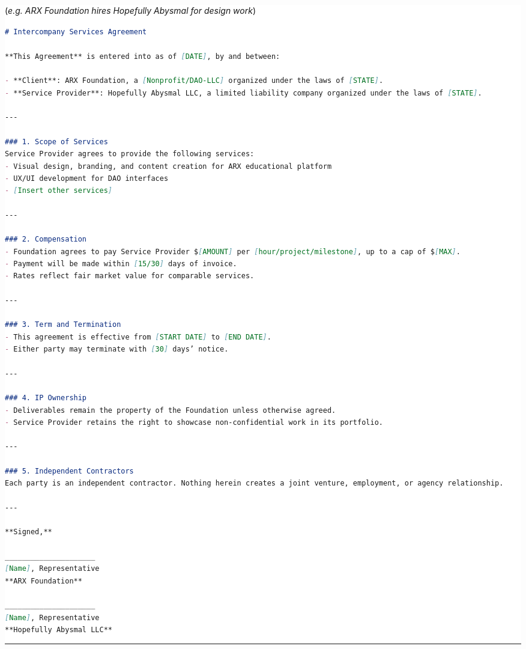 (_e.g. ARX Foundation hires Hopefully Abysmal for design work_)

```markdown
# Intercompany Services Agreement

**This Agreement** is entered into as of [DATE], by and between:

- **Client**: ARX Foundation, a [Nonprofit/DAO-LLC] organized under the laws of [STATE].
- **Service Provider**: Hopefully Abysmal LLC, a limited liability company organized under the laws of [STATE].

---

### 1. Scope of Services
Service Provider agrees to provide the following services:
- Visual design, branding, and content creation for ARX educational platform
- UX/UI development for DAO interfaces
- [Insert other services]

---

### 2. Compensation
- Foundation agrees to pay Service Provider $[AMOUNT] per [hour/project/milestone], up to a cap of $[MAX].
- Payment will be made within [15/30] days of invoice.
- Rates reflect fair market value for comparable services.

---

### 3. Term and Termination
- This agreement is effective from [START DATE] to [END DATE].
- Either party may terminate with [30] days’ notice.

---

### 4. IP Ownership
- Deliverables remain the property of the Foundation unless otherwise agreed.
- Service Provider retains the right to showcase non-confidential work in its portfolio.

---

### 5. Independent Contractors
Each party is an independent contractor. Nothing herein creates a joint venture, employment, or agency relationship.

---

**Signed,**

_____________________  
[Name], Representative  
**ARX Foundation**

_____________________  
[Name], Representative  
**Hopefully Abysmal LLC**
```

---